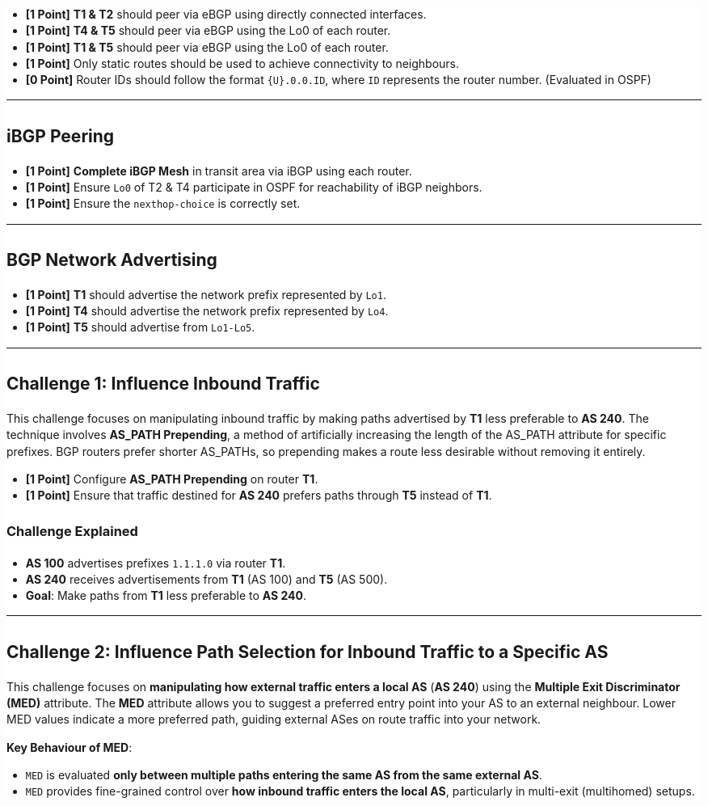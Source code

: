 - **[1 Point]** **T1 & T2** should peer via eBGP using directly connected interfaces.
- **[1 Point]** **T4 & T5** should peer via eBGP using the Lo0 of each router.
- **[1 Point]** **T1 & T5** should peer via eBGP using the Lo0 of each router.
- **[1 Point]** Only static routes should be used to achieve connectivity to neighbours.
- **[0 Point]** Router IDs should follow the format `{U}.0.0.ID`, where `ID` represents the router number. (Evaluated in OSPF)

---
## iBGP Peering

- **[1 Point]** **Complete iBGP Mesh** in transit area via iBGP using each router.
- **[1 Point]** Ensure `Lo0` of T2 & T4 participate in OSPF for reachability of iBGP neighbors.
- **[1 Point]** Ensure the `nexthop-choice` is correctly set.

---
## BGP Network Advertising

- **[1 Point]** **T1** should advertise the network prefix represented by `Lo1`.  
- **[1 Point]** **T4** should advertise the network prefix represented by `Lo4`.
- **[1 Point]** **T5** should advertise from `Lo1-Lo5`.

---
## Challenge 1:  Influence Inbound Traffic

This challenge focuses on manipulating inbound traffic by making paths advertised by **T1** less preferable to **AS 240**. The technique involves **AS_PATH Prepending**, a method of artificially increasing the length of the AS_PATH attribute for specific prefixes. BGP routers prefer shorter AS_PATHs, so prepending makes a route less desirable without removing it entirely.

- **[1 Point]** Configure **AS_PATH Prepending** on router **T1**.
- **[1 Point]** Ensure that traffic destined for **AS 240** prefers paths through **T5** instead of **T1**.
### Challenge Explained
- **AS 100** advertises prefixes `1.1.1.0` via router **T1**.
- **AS 240** receives advertisements from **T1** (AS 100) and **T5** (AS 500).
- **Goal**: Make paths from **T1** less preferable to **AS 240**.

---
## Challenge 2:  Influence Path Selection for Inbound Traffic to a Specific AS

This challenge focuses on **manipulating how external traffic enters a local AS** (**AS 240**) using the **Multiple Exit Discriminator (MED)** attribute. The **MED** attribute allows you to suggest a preferred entry point into your AS to an external neighbour. Lower MED values indicate a more preferred path, guiding external ASes on route traffic into your network.

**Key Behaviour of MED**:
- `MED` is evaluated **only between multiple paths entering the same AS from the same external AS**.
- `MED` provides fine-grained control over **how inbound traffic enters the local AS**, particularly in multi-exit (multihomed) setups.
